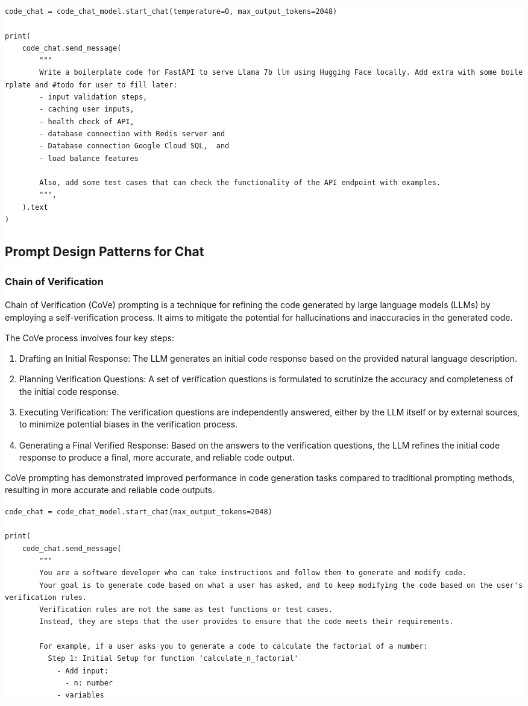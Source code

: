 
```
code_chat = code_chat_model.start_chat(temperature=0, max_output_tokens=2048)

print(
    code_chat.send_message(
        """
        Write a boilerplate code for FastAPI to serve Llama 7b llm using Hugging Face locally. Add extra with some boilerplate and #todo for user to fill later:
        - input validation steps,
        - caching user inputs,
        - health check of API,
        - database connection with Redis server and
        - Database connection Google Cloud SQL,  and
        - load balance features

        Also, add some test cases that can check the functionality of the API endpoint with examples.
        """,
    ).text
)
```

## Prompt Design Patterns for Chat

### Chain of Verification

Chain of Verification (CoVe) prompting is a technique for refining the code generated by large language models (LLMs) by employing a self-verification process. It aims to mitigate the potential for hallucinations and inaccuracies in the generated code.

The CoVe process involves four key steps:

1. Drafting an Initial Response: The LLM generates an initial code response based on the provided natural language description.

1. Planning Verification Questions: A set of verification questions is formulated to scrutinize the accuracy and completeness of the initial code response.

1. Executing Verification: The verification questions are independently answered, either by the LLM itself or by external sources, to minimize potential biases in the verification process.

1. Generating a Final Verified Response: Based on the answers to the verification questions, the LLM refines the initial code response to produce a final, more accurate, and reliable code output.

CoVe prompting has demonstrated improved performance in code generation tasks compared to traditional prompting methods, resulting in more accurate and reliable code outputs.


```
code_chat = code_chat_model.start_chat(max_output_tokens=2048)

print(
    code_chat.send_message(
        """
        You are a software developer who can take instructions and follow them to generate and modify code.
        Your goal is to generate code based on what a user has asked, and to keep modifying the code based on the user's verification rules.
        Verification rules are not the same as test functions or test cases.
        Instead, they are steps that the user provides to ensure that the code meets their requirements.

        For example, if a user asks you to generate a code to calculate the factorial of a number:
          Step 1: Initial Setup for function 'calculate_n_factorial'
            - Add input:
              - n: number
            - variables
```